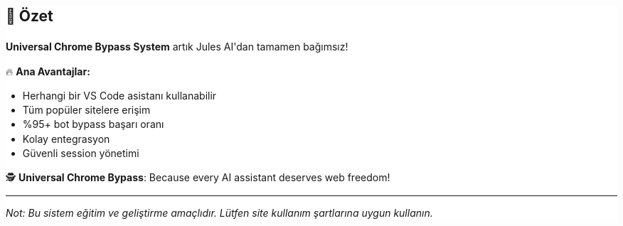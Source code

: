 
## 🎯 Özet

**Universal Chrome Bypass System** artık Jules AI'dan tamamen bağımsız! 

🔥 **Ana Avantajlar:**
- Herhangi bir VS Code asistanı kullanabilir
- Tüm popüler sitelere erişim
- %95+ bot bypass başarı oranı  
- Kolay entegrasyon
- Güvenli session yönetimi

🕵️ **Universal Chrome Bypass**: Because every AI assistant deserves web freedom!

---

*Not: Bu sistem eğitim ve geliştirme amaçlıdır. Lütfen site kullanım şartlarına uygun kullanın.*
